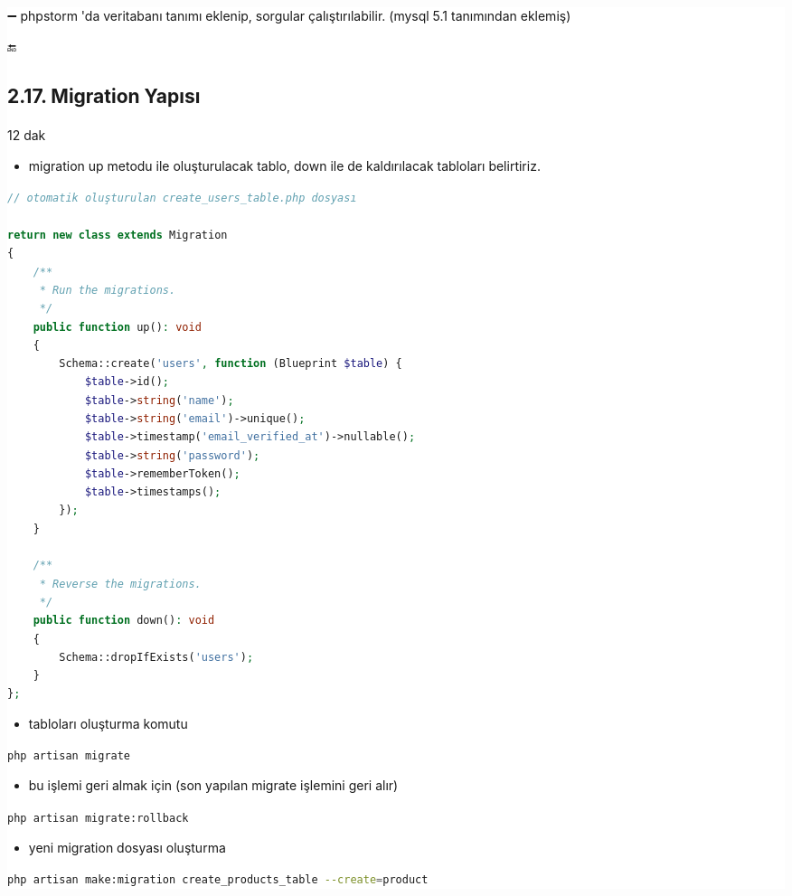 ➖ phpstorm 'da veritabanı tanımı eklenip, sorgular çalıştırılabilir. (mysql 5.1 tanımından eklemiş)

🔚

## 2.17. Migration Yapısı
12 dak

- migration up metodu ile oluşturulacak tablo, down ile de kaldırılacak tabloları belirtiriz.


```php
// otomatik oluşturulan create_users_table.php dosyası

return new class extends Migration
{
    /**
     * Run the migrations.
     */
    public function up(): void
    {
        Schema::create('users', function (Blueprint $table) {
            $table->id();
            $table->string('name');
            $table->string('email')->unique();
            $table->timestamp('email_verified_at')->nullable();
            $table->string('password');
            $table->rememberToken();
            $table->timestamps();
        });
    }

    /**
     * Reverse the migrations.
     */
    public function down(): void
    {
        Schema::dropIfExists('users');
    }
};
```

- tabloları oluşturma komutu

```bash
php artisan migrate
```

- bu işlemi geri almak için (son yapılan migrate işlemini geri alır)

```bash
php artisan migrate:rollback 
```

- yeni migration dosyası oluşturma

```bash
php artisan make:migration create_products_table --create=product
```

